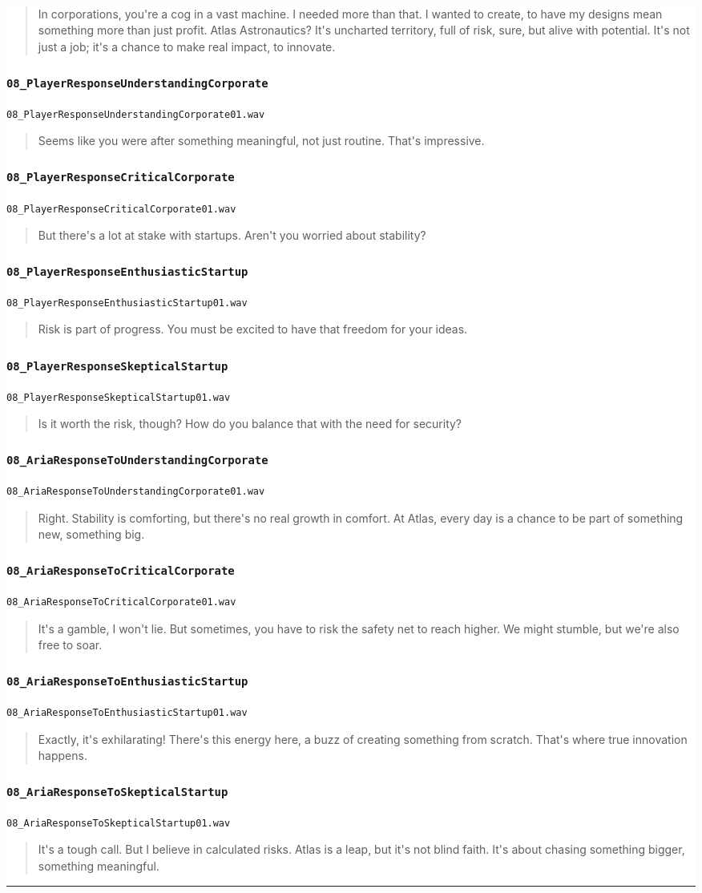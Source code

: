 > In corporations, you're a cog in a vast machine. I needed more than that. I wanted to create, to have my designs mean something more than just profit.
> Atlas Astronautics? It's uncharted territory, full of risk, sure, but alive with potential. It's not just a job; it's a chance to make real impact, to innovate.

### `08_PlayerResponseUnderstandingCorporate`

`08_PlayerResponseUnderstandingCorporate01.wav`

> Seems like you were after something meaningful, not just routine. That's impressive.

### `08_PlayerResponseCriticalCorporate`

`08_PlayerResponseCriticalCorporate01.wav`

> But there's a lot at stake with startups. Aren't you worried about stability?

### `08_PlayerResponseEnthusiasticStartup`

`08_PlayerResponseEnthusiasticStartup01.wav`

> Risk is part of progress. You must be excited to have that freedom for your ideas.

### `08_PlayerResponseSkepticalStartup`

`08_PlayerResponseSkepticalStartup01.wav`

> Is it worth the risk, though? How do you balance that with the need for security?

### `08_AriaResponseToUnderstandingCorporate`

`08_AriaResponseToUnderstandingCorporate01.wav`

> Right. Stability is comforting, but there's no real growth in comfort. At Atlas, every day is a chance to be part of something new, something big.

### `08_AriaResponseToCriticalCorporate`

`08_AriaResponseToCriticalCorporate01.wav`

> It's a gamble, I won't lie. But sometimes, you have to risk the safety net to reach higher. We might stumble, but we're also free to soar.

### `08_AriaResponseToEnthusiasticStartup`

`08_AriaResponseToEnthusiasticStartup01.wav`

> Exactly, it's exhilarating! There's this energy here, a buzz of creating something from scratch. That's where true innovation happens.

### `08_AriaResponseToSkepticalStartup`

`08_AriaResponseToSkepticalStartup01.wav`

> It's a tough call. But I believe in calculated risks. Atlas is a leap, but it's not blind faith. It's about chasing something bigger, something meaningful.

---